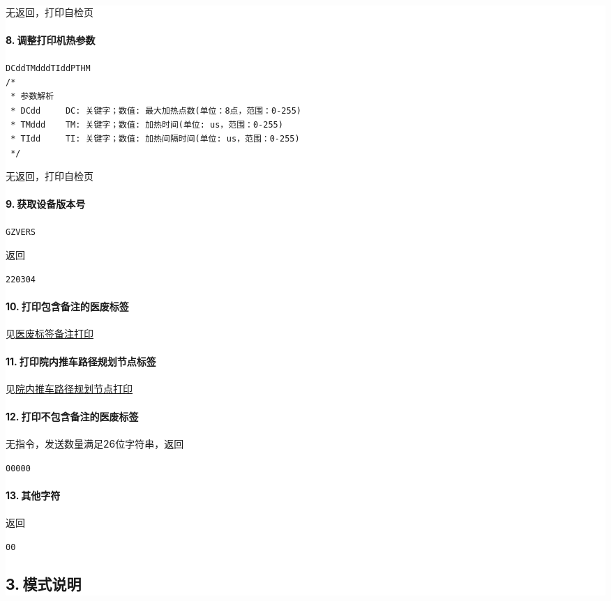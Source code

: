 无返回，打印自检页

#### 8. 调整打印机热参数

~~~
DCddTMdddTIddPTHM
/*
 * 参数解析
 * DCdd     DC: 关键字；数值: 最大加热点数(单位：8点，范围：0-255)
 * TMddd    TM: 关键字；数值: 加热时间(单位: us，范围：0-255)
 * TIdd     TI: 关键字；数值: 加热间隔时间(单位: us，范围：0-255)
 */
~~~

无返回，打印自检页

#### 9. 获取设备版本号

~~~
GZVERS
~~~

返回

~~~
220304
~~~

#### 10. 打印**包含**备注的医废标签

见[医废标签备注打印](https://github.com/Heanden/Public-documents/blob/main/%E5%8C%BB%E5%BA%9F%E5%88%86%E7%B1%BB%E6%89%8B%E6%8C%81%E7%BB%88%E7%AB%AFV220304%E6%8C%87%E4%BB%A4%E5%8F%8A%E5%8A%9F%E8%83%BD%E8%AF%B4%E6%98%8E.md#1-%E5%8C%BB%E5%BA%9F%E6%A0%87%E7%AD%BE%E5%A4%87%E6%B3%A8%E6%89%93%E5%8D%B0)

#### 11. 打印院内推车路径规划节点标签

见[院内推车路径规划节点打印](https://github.com/Heanden/Public-documents/blob/main/%E5%8C%BB%E5%BA%9F%E5%88%86%E7%B1%BB%E6%89%8B%E6%8C%81%E7%BB%88%E7%AB%AFV220304%E6%8C%87%E4%BB%A4%E5%8F%8A%E5%8A%9F%E8%83%BD%E8%AF%B4%E6%98%8E.md#2-%E9%99%A2%E5%86%85%E6%8E%A8%E8%BD%A6%E8%B7%AF%E5%BE%84%E8%A7%84%E5%88%92%E8%8A%82%E7%82%B9%E6%89%93%E5%8D%B0)

#### 12. 打印**不包含**备注的医废标签

无指令，发送数量满足26位字符串，返回

~~~
00000
~~~

#### 13. 其他字符

返回

~~~
00
~~~

## 3. 模式说明
